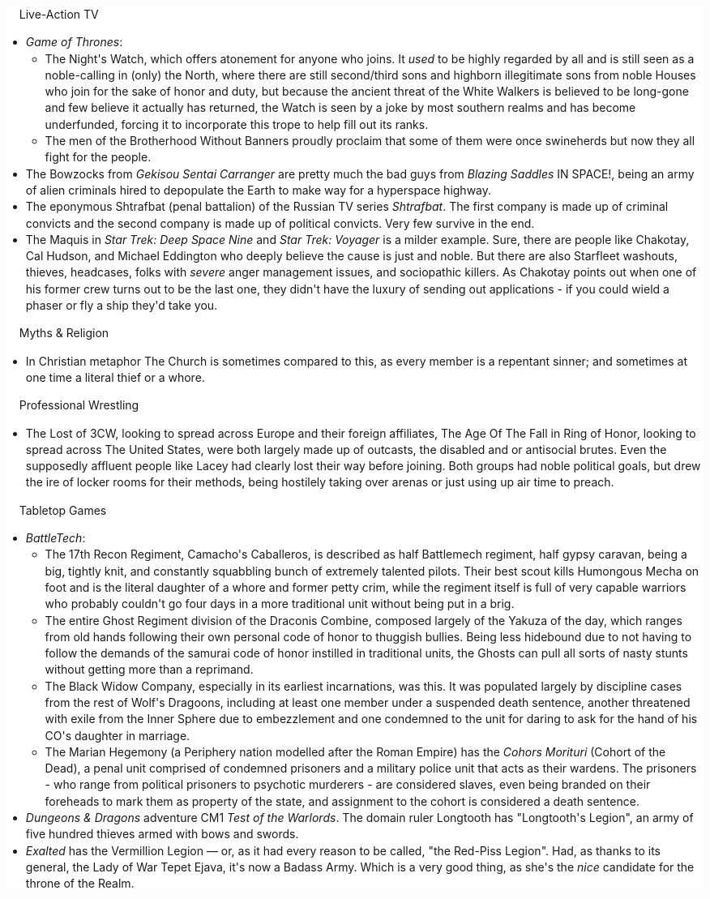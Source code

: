     Live-Action TV 

-   _Game of Thrones_:
    -   The Night's Watch, which offers atonement for anyone who joins. It _used_ to be highly regarded by all and is still seen as a noble-calling in (only) the North, where there are still second/third sons and highborn illegitimate sons from noble Houses who join for the sake of honor and duty, but because the ancient threat of the White Walkers is believed to be long-gone and few believe it actually has returned, the Watch is seen by a joke by most southern realms and has become underfunded, forcing it to incorporate this trope to help fill out its ranks.
    -   The men of the Brotherhood Without Banners proudly proclaim that some of them were once swineherds but now they all fight for the people.
-   The Bowzocks from _Gekisou Sentai Carranger_ are pretty much the bad guys from _Blazing Saddles_ IN SPACE!, being an army of alien criminals hired to depopulate the Earth to make way for a hyperspace highway.
-   The eponymous Shtrafbat (penal battalion) of the Russian TV series _Shtrafbat_. The first company is made up of criminal convicts and the second company is made up of political convicts. Very few survive in the end.
-   The Maquis in _Star Trek: Deep Space Nine_ and _Star Trek: Voyager_ is a milder example. Sure, there are people like Chakotay, Cal Hudson, and Michael Eddington who deeply believe the cause is just and noble. But there are also Starfleet washouts, thieves, headcases, folks with _severe_ anger management issues, and sociopathic killers. As Chakotay points out when one of his former crew turns out to be the last one, they didn't have the luxury of sending out applications - if you could wield a phaser or fly a ship they'd take you.

    Myths & Religion 

-   In Christian metaphor The Church is sometimes compared to this, as every member is a repentant sinner; and sometimes at one time a literal thief or a whore.

    Professional Wrestling 

-   The Lost of 3CW, looking to spread across Europe and their foreign affiliates, The Age Of The Fall in Ring of Honor, looking to spread across The United States, were both largely made up of outcasts, the disabled and or antisocial brutes. Even the supposedly affluent people like Lacey had clearly lost their way before joining. Both groups had noble political goals, but drew the ire of locker rooms for their methods, being hostilely taking over arenas or just using up air time to preach.

    Tabletop Games 

-   _BattleTech_:
    -   The 17th Recon Regiment, Camacho's Caballeros, is described as half Battlemech regiment, half gypsy caravan, being a big, tightly knit, and constantly squabbling bunch of extremely talented pilots. Their best scout kills Humongous Mecha on foot and is the literal daughter of a whore and former petty crim, while the regiment itself is full of very capable warriors who probably couldn't go four days in a more traditional unit without being put in a brig.
    -   The entire Ghost Regiment division of the Draconis Combine, composed largely of the Yakuza of the day, which ranges from old hands following their own personal code of honor to thuggish bullies. Being less hidebound due to not having to follow the demands of the samurai code of honor instilled in traditional units, the Ghosts can pull all sorts of nasty stunts without getting more than a reprimand.
    -   The Black Widow Company, especially in its earliest incarnations, was this. It was populated largely by discipline cases from the rest of Wolf's Dragoons, including at least one member under a suspended death sentence, another threatened with exile from the Inner Sphere due to embezzlement and one condemned to the unit for daring to ask for the hand of his CO's daughter in marriage.
    -   The Marian Hegemony (a Periphery nation modelled after the Roman Empire) has the _Cohors Morituri_ (Cohort of the Dead), a penal unit comprised of condemned prisoners and a military police unit that acts as their wardens. The prisoners - who range from political prisoners to psychotic murderers - are considered slaves, even being branded on their foreheads to mark them as property of the state, and assignment to the cohort is considered a death sentence.
-   _Dungeons & Dragons_ adventure CM1 _Test of the Warlords_. The domain ruler Longtooth has "Longtooth's Legion", an army of five hundred thieves armed with bows and swords.
-   _Exalted_ has the Vermillion Legion — or, as it had every reason to be called, "the Red-Piss Legion". Had, as thanks to its general, the Lady of War Tepet Ejava, it's now a Badass Army. Which is a very good thing, as she's the _nice_ candidate for the throne of the Realm.